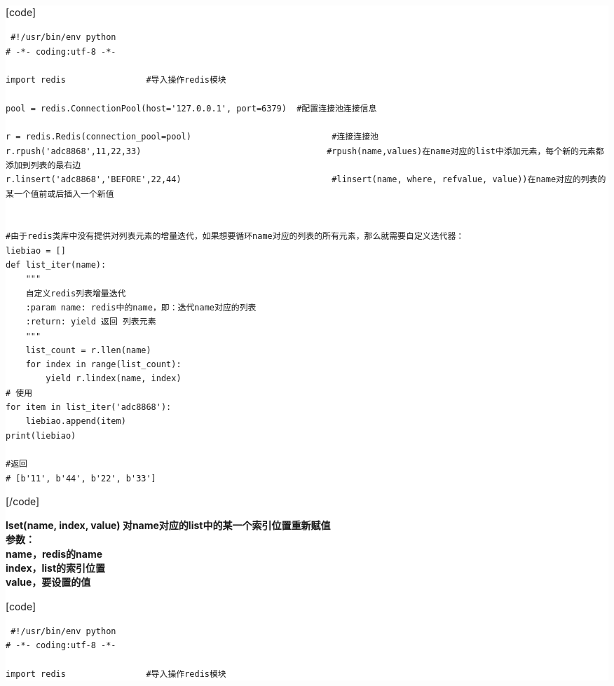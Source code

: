 [code]

     #!/usr/bin/env python
    # -*- coding:utf-8 -*-
    
    import redis                #导入操作redis模块
    
    pool = redis.ConnectionPool(host='127.0.0.1', port=6379)  #配置连接池连接信息
    
    r = redis.Redis(connection_pool=pool)                            #连接连接池
    r.rpush('adc8868',11,22,33)                                     #rpush(name,values)在name对应的list中添加元素，每个新的元素都添加到列表的最右边
    r.linsert('adc8868','BEFORE',22,44)                              #linsert(name, where, refvalue, value))在name对应的列表的某一个值前或后插入一个新值
    
    
    #由于redis类库中没有提供对列表元素的增量迭代，如果想要循环name对应的列表的所有元素，那么就需要自定义迭代器：
    liebiao = []
    def list_iter(name):
        """
        自定义redis列表增量迭代
        :param name: redis中的name，即：迭代name对应的列表
        :return: yield 返回 列表元素
        """
        list_count = r.llen(name)
        for index in range(list_count):
            yield r.lindex(name, index)
    # 使用
    for item in list_iter('adc8868'):
        liebiao.append(item)
    print(liebiao)
    
    #返回
    # [b'11', b'44', b'22', b'33']
[/code]



**lset(name, index, value) 对name对应的list中的某一个索引位置重新赋值**  
 **参数：**  
 **name，redis的name**  
 **index，list的索引位置**  
 **value，要设置的值**

[code]

     #!/usr/bin/env python
    # -*- coding:utf-8 -*-
    
    import redis                #导入操作redis模块
    